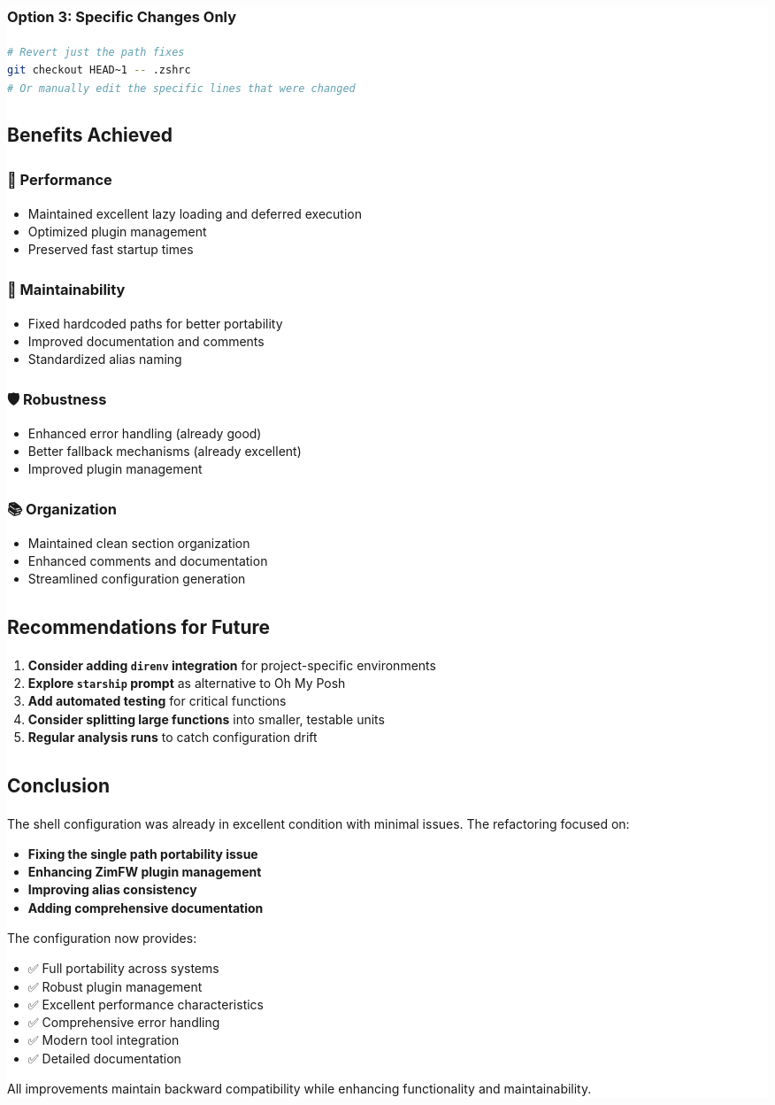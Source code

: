 ### Option 3: Specific Changes Only
```bash
# Revert just the path fixes
git checkout HEAD~1 -- .zshrc
# Or manually edit the specific lines that were changed
```

## Benefits Achieved

### 🚀 Performance
- Maintained excellent lazy loading and deferred execution
- Optimized plugin management
- Preserved fast startup times

### 🔧 Maintainability  
- Fixed hardcoded paths for better portability
- Improved documentation and comments
- Standardized alias naming

### 🛡️ Robustness
- Enhanced error handling (already good)
- Better fallback mechanisms (already excellent)
- Improved plugin management

### 📚 Organization
- Maintained clean section organization
- Enhanced comments and documentation
- Streamlined configuration generation

## Recommendations for Future

1. **Consider adding `direnv` integration** for project-specific environments
2. **Explore `starship` prompt** as alternative to Oh My Posh
3. **Add automated testing** for critical functions
4. **Consider splitting large functions** into smaller, testable units
5. **Regular analysis runs** to catch configuration drift

## Conclusion

The shell configuration was already in excellent condition with minimal issues. The refactoring focused on:

- **Fixing the single path portability issue**
- **Enhancing ZimFW plugin management** 
- **Improving alias consistency**
- **Adding comprehensive documentation**

The configuration now provides:
- ✅ Full portability across systems
- ✅ Robust plugin management
- ✅ Excellent performance characteristics
- ✅ Comprehensive error handling
- ✅ Modern tool integration
- ✅ Detailed documentation

All improvements maintain backward compatibility while enhancing functionality and maintainability.
